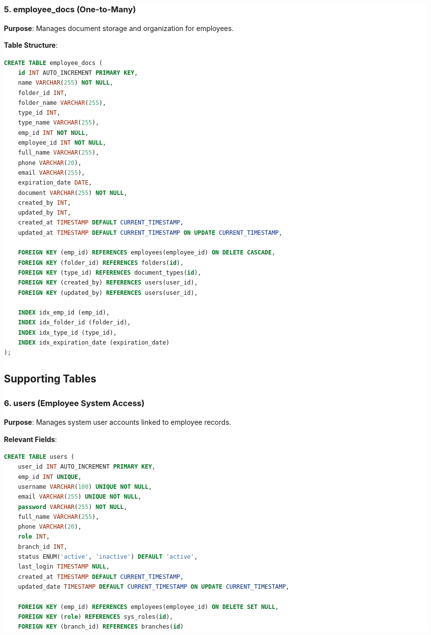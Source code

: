 ### 5. employee_docs (One-to-Many)

**Purpose**: Manages document storage and organization for employees.

**Table Structure**:
```sql
CREATE TABLE employee_docs (
    id INT AUTO_INCREMENT PRIMARY KEY,
    name VARCHAR(255) NOT NULL,
    folder_id INT,
    folder_name VARCHAR(255),
    type_id INT,
    type_name VARCHAR(255),
    emp_id INT NOT NULL,
    employee_id INT NOT NULL,
    full_name VARCHAR(255),
    phone VARCHAR(20),
    email VARCHAR(255),
    expiration_date DATE,
    document VARCHAR(255) NOT NULL,
    created_by INT,
    updated_by INT,
    created_at TIMESTAMP DEFAULT CURRENT_TIMESTAMP,
    updated_at TIMESTAMP DEFAULT CURRENT_TIMESTAMP ON UPDATE CURRENT_TIMESTAMP,
    
    FOREIGN KEY (emp_id) REFERENCES employees(employee_id) ON DELETE CASCADE,
    FOREIGN KEY (folder_id) REFERENCES folders(id),
    FOREIGN KEY (type_id) REFERENCES document_types(id),
    FOREIGN KEY (created_by) REFERENCES users(user_id),
    FOREIGN KEY (updated_by) REFERENCES users(user_id),
    
    INDEX idx_emp_id (emp_id),
    INDEX idx_folder_id (folder_id),
    INDEX idx_type_id (type_id),
    INDEX idx_expiration_date (expiration_date)
);
```

## Supporting Tables

### 6. users (Employee System Access)

**Purpose**: Manages system user accounts linked to employee records.

**Relevant Fields**:
```sql
CREATE TABLE users (
    user_id INT AUTO_INCREMENT PRIMARY KEY,
    emp_id INT UNIQUE,
    username VARCHAR(100) UNIQUE NOT NULL,
    email VARCHAR(255) UNIQUE NOT NULL,
    password VARCHAR(255) NOT NULL,
    full_name VARCHAR(255),
    phone VARCHAR(20),
    role INT,
    branch_id INT,
    status ENUM('active', 'inactive') DEFAULT 'active',
    last_login TIMESTAMP NULL,
    created_at TIMESTAMP DEFAULT CURRENT_TIMESTAMP,
    updated_date TIMESTAMP DEFAULT CURRENT_TIMESTAMP ON UPDATE CURRENT_TIMESTAMP,
    
    FOREIGN KEY (emp_id) REFERENCES employees(employee_id) ON DELETE SET NULL,
    FOREIGN KEY (role) REFERENCES sys_roles(id),
    FOREIGN KEY (branch_id) REFERENCES branches(id)
```